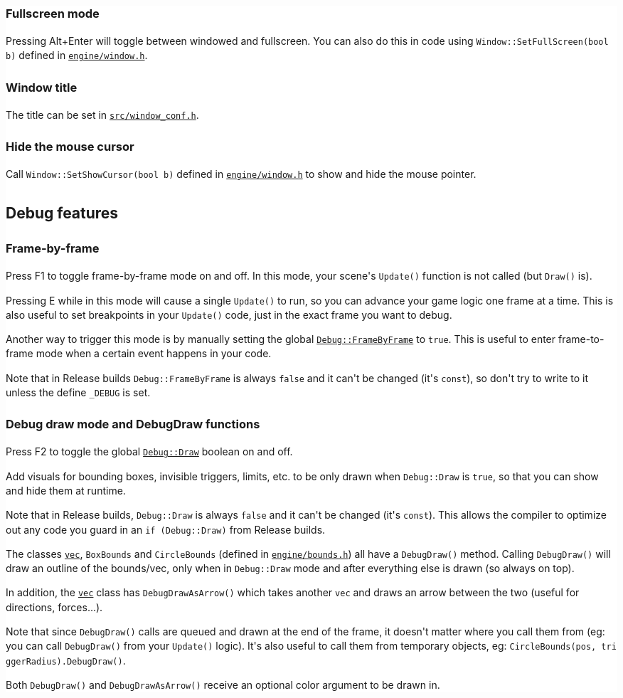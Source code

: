 ### Fullscreen mode

Pressing Alt+Enter will toggle between windowed and fullscreen. You can also do this in code using `Window::SetFullScreen(bool b)` defined in [`engine/window.h`](engine/window.h).

### Window title

The title can be set in [`src/window_conf.h`](src/window_conf.h).

### Hide the mouse cursor

Call `Window::SetShowCursor(bool b)` defined in [`engine/window.h`](engine/window.h) to show and hide the mouse pointer.

## Debug features

### Frame-by-frame

Press F1 to toggle frame-by-frame mode on and off. In this mode, your scene's `Update()` function is not called (but `Draw()` is).

Pressing E while in this mode will cause a single `Update()` to run, so you can advance your game logic one frame at a time. This is also useful to set breakpoints in your `Update()` code, just in the exact frame you want to debug.

Another way to trigger this mode is by manually setting the global [`Debug::FrameByFrame`](engine/debug.h) to `true`. This is useful to enter frame-to-frame mode when a certain event happens in your code.

Note that in Release builds `Debug::FrameByFrame` is always `false` and it can't be changed (it's `const`), so don't try to write to it unless the define `_DEBUG` is set.

### Debug draw mode and DebugDraw functions

Press F2 to toggle the global [`Debug::Draw`](engine/debug.h) boolean on and off.

Add visuals for bounding boxes, invisible triggers, limits, etc. to be only drawn when `Debug::Draw` is `true`, so that you can show and hide them at runtime.

Note that in Release builds, `Debug::Draw` is always `false` and it can't be changed (it's `const`). This allows the compiler to optimize out any code you guard in an `if (Debug::Draw)` from Release builds.

The classes [`vec`](engine/vec.h), `BoxBounds` and `CircleBounds` (defined in [`engine/bounds.h`](engine/bounds.h)) all have a `DebugDraw()` method. Calling `DebugDraw()` will draw an outline of the bounds/vec, only when in `Debug::Draw` mode and after everything else is drawn (so always on top).

In addition, the [`vec`](engine/vec.h) class has `DebugDrawAsArrow()` which takes another `vec` and draws an arrow between the two (useful for directions, forces...).

Note that since `DebugDraw()` calls are queued and drawn at the end of the frame, it doesn't matter where you call them from (eg: you can call `DebugDraw()` from your `Update()` logic). It's also useful to call them from temporary objects, eg: `CircleBounds(pos, triggerRadius).DebugDraw()`.

Both `DebugDraw()` and `DebugDrawAsArrow()` receive an optional color argument to be drawn in.
